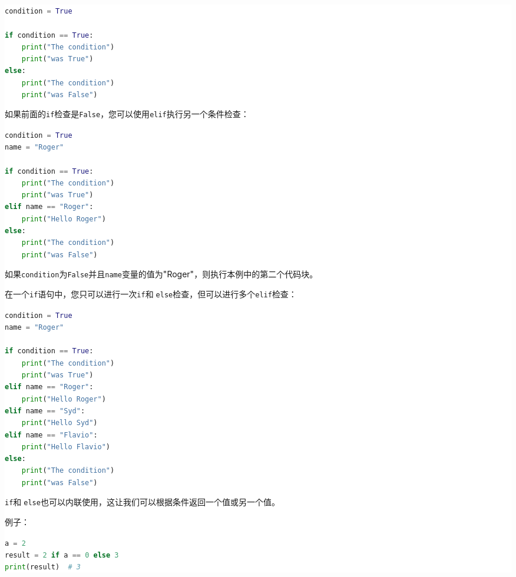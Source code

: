 ```python
condition = True

if condition == True:
    print("The condition")
    print("was True")
else:
    print("The condition")
    print("was False")
```

如果前面的`if`检查是`False`，您可以使用`elif`执行另一个条件检查：

```python
condition = True
name = "Roger"

if condition == True:
    print("The condition")
    print("was True")
elif name == "Roger":
    print("Hello Roger")
else:
    print("The condition")
    print("was False")
```

如果`condition`为`False`并且`name`变量的值为"Roger"，则执行本例中的第二个代码块。

在一个`if`语句中，您只可以进行一次`if`和 `else`检查，但可以进行多个`elif`检查：

```python
condition = True
name = "Roger"

if condition == True:
    print("The condition")
    print("was True")
elif name == "Roger":
    print("Hello Roger")
elif name == "Syd":
    print("Hello Syd")
elif name == "Flavio":
    print("Hello Flavio")
else:
    print("The condition")
    print("was False")
```

`if`和 `else`也可以内联使用，这让我们可以根据条件返回一个值或另一个值。

例子：

```python
a = 2
result = 2 if a == 0 else 3
print(result)  # 3
```
